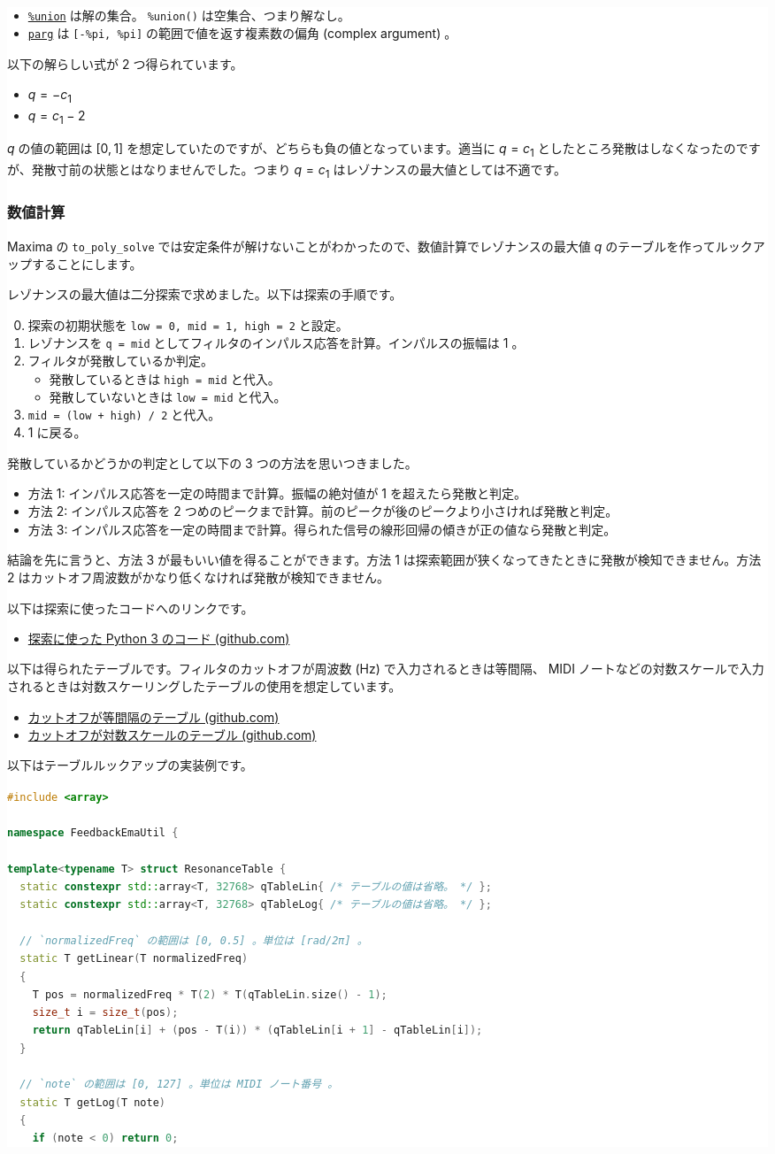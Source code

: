 - [`%union`](https://maxima.sourceforge.io/docs/manual/maxima_346.html#index-_0025union) は解の集合。 `%union()` は空集合、つまり解なし。
- [`parg`](https://maxima.sourceforge.io/docs/manual/maxima_346.html#index-parg) は `[-%pi, %pi]` の範囲で値を返す複素数の偏角 (complex argument) 。

以下の解らしい式が 2 つ得られています。

- $q = -c_1$
- $q = c_1 - 2$

$q$ の値の範囲は $[0, 1]$ を想定していたのですが、どちらも負の値となっています。適当に $q = c_1$ としたところ発散はしなくなったのですが、発散寸前の状態とはなりませんでした。つまり $q = c_1$ はレゾナンスの最大値としては不適です。

### 数値計算
Maxima の `to_poly_solve` では安定条件が解けないことがわかったので、数値計算でレゾナンスの最大値 $q$ のテーブルを作ってルックアップすることにします。

レゾナンスの最大値は二分探索で求めました。以下は探索の手順です。

0. 探索の初期状態を `low = 0, mid = 1, high = 2` と設定。
1. レゾナンスを `q = mid` としてフィルタのインパルス応答を計算。インパルスの振幅は 1 。
2. フィルタが発散しているか判定。
   - 発散しているときは `high = mid` と代入。
   - 発散していないときは `low = mid` と代入。
3. `mid = (low + high) / 2` と代入。
4. 1 に戻る。

発散しているかどうかの判定として以下の 3 つの方法を思いつきました。

- 方法 1: インパルス応答を一定の時間まで計算。振幅の絶対値が 1 を超えたら発散と判定。
- 方法 2: インパルス応答を 2 つめのピークまで計算。前のピークが後のピークより小さければ発散と判定。
- 方法 3: インパルス応答を一定の時間まで計算。得られた信号の線形回帰の傾きが正の値なら発散と判定。

結論を先に言うと、方法 3 が最もいい値を得ることができます。方法 1 は探索範囲が狭くなってきたときに発散が検知できません。方法 2 はカットオフ周波数がかなり低くなければ発散が検知できません。

以下は探索に使ったコードへのリンクです。

- [探索に使った Python 3 のコード (github.com)](https://github.com/ryukau/filter_notes/blob/master/resonant_one_pole_filter/code/resonance.py)

以下は得られたテーブルです。フィルタのカットオフが周波数 (Hz) で入力されるときは等間隔、 MIDI ノートなどの対数スケールで入力されるときは対数スケーリングしたテーブルの使用を想定しています。

- [カットオフが等間隔のテーブル (github.com)](https://github.com/ryukau/filter_notes/blob/master/resonant_one_pole_filter/code/table_linear.json)
- [カットオフが対数スケールのテーブル (github.com)](https://github.com/ryukau/filter_notes/blob/master/resonant_one_pole_filter/code/table_log.json)

以下はテーブルルックアップの実装例です。

```c++
#include <array>

namespace FeedbackEmaUtil {

template<typename T> struct ResonanceTable {
  static constexpr std::array<T, 32768> qTableLin{ /* テーブルの値は省略。 */ };
  static constexpr std::array<T, 32768> qTableLog{ /* テーブルの値は省略。 */ };

  // `normalizedFreq` の範囲は [0, 0.5] 。単位は [rad/2π] 。
  static T getLinear(T normalizedFreq)
  {
    T pos = normalizedFreq * T(2) * T(qTableLin.size() - 1);
    size_t i = size_t(pos);
    return qTableLin[i] + (pos - T(i)) * (qTableLin[i + 1] - qTableLin[i]);
  }

  // `note` の範囲は [0, 127] 。単位は MIDI ノート番号 。
  static T getLog(T note)
  {
    if (note < 0) return 0;
```